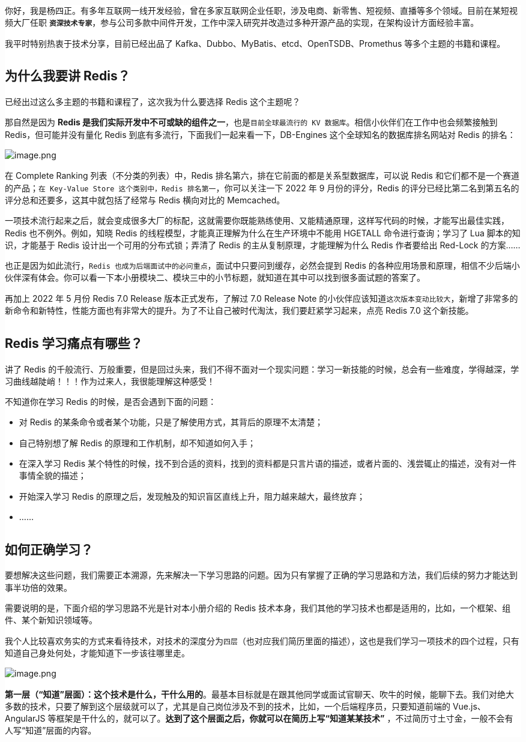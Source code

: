 你好，我是杨四正。有多年互联网一线开发经验，曾在多家互联网企业任职，涉及电商、新零售、短视频、直播等多个领域。目前在某短视频大厂任职 **`资深技术专家`**，参与公司多款中间件开发，工作中深入研究并改造过多种开源产品的实现，在架构设计方面经验丰富。

我平时特别热衷于技术分享，目前已经出品了 Kafka、Dubbo、MyBatis、etcd、OpenTSDB、Promethus 等多个主题的书籍和课程。

为什么我要讲 Redis？
-------------

已经出过这么多主题的书籍和课程了，这次我为什么要选择 Redis 这个主题呢？

那自然是因为 **Redis 是我们实际开发中不可或缺的组件之一**，也是`目前全球最流行的 KV 数据库`。相信小伙伴们在工作中也会频繁接触到 Redis，但可能并没有量化 Redis 到底有多流行，下面我们一起来看一下，DB-Engines 这个全球知名的数据库排名网站对 Redis 的排名：

![image.png](https://p9-juejin.byteimg.com/tos-cn-i-k3u1fbpfcp/29956894c65e4e3a8d3d33fde060479b~tplv-k3u1fbpfcp-jj-mark:1600:0:0:0:q75.image#?w=1736&h=706&s=310632&e=png&b=f4f4f4)

在 Complete Ranking 列表（不分类的列表）中，Redis 排名第六，排在它前面的都是关系型数据库，可以说 Redis 和它们都不是一个赛道的产品；`在 Key-Value Store 这个类别中，Redis 排名第一`，你可以关注一下 2022 年 9 月份的评分，Redis 的评分已经比第二名到第五名的评分总和还要多，这其中就包括了经常与 Redis 横向对比的 Memcached。

一项技术流行起来之后，就会变成很多大厂的标配，这就需要你既能熟练使用、又能精通原理，这样写代码的时候，才能写出最佳实践，Redis 也不例外。例如，知晓 Redis 的线程模型，才能真正理解为什么在生产环境中不能用 HGETALL 命令进行查询；学习了 Lua 脚本的知识，才能基于 Redis 设计出一个可用的分布式锁；弄清了 Redis 的主从复制原理，才能理解为什么 Redis 作者要给出 Red-Lock 的方案……

也正是因为如此流行，`Redis 也成为后端面试中的必问重点`，面试中只要问到缓存，必然会提到 Redis 的各种应用场景和原理，相信不少后端小伙伴深有体会。你可以看一下本小册模块二、模块三中的小节标题，就知道在其中可以找到很多面试题的答案了。

再加上 2022 年 5 月份 Redis 7.0 Release 版本正式发布，了解过 7.0 Release Note 的小伙伴应该知道`这次版本变动比较大`，新增了非常多的新命令和新特性，性能方面也有非常大的提升。为了不让自己被时代淘汰，我们要赶紧学习起来，点亮 Redis 7.0 这个新技能。

Redis 学习痛点有哪些？
--------------

讲了 Redis 的千般流行、万般重要，但是回过头来，我们不得不面对一个现实问题：学习一新技能的时候，总会有一些难度，学得越深，学习曲线越陡峭！！！作为过来人，我很能理解这种感受！

不知道你在学习 Redis 的时候，是否会遇到下面的问题：

*   对 Redis 的某条命令或者某个功能，只是了解使用方式，其背后的原理不太清楚；
    
*   自己特别想了解 Redis 的原理和工作机制，却不知道如何入手；
    
*   在深入学习 Redis 某个特性的时候，找不到合适的资料，找到的资料都是只言片语的描述，或者片面的、浅尝辄止的描述，没有对一件事情全貌的描述；
    
*   开始深入学习 Redis 的原理之后，发现触及的知识盲区直线上升，阻力越来越大，最终放弃；
    
*   ……
    

如何正确学习？
-------

要想解决这些问题，我们需要正本溯源，先来解决一下学习思路的问题。因为只有掌握了正确的学习思路和方法，我们后续的努力才能达到事半功倍的效果。

需要说明的是，下面介绍的学习思路不光是针对本小册介绍的 Redis 技术本身，我们其他的学习技术也都是适用的，比如，一个框架、组件、某个新知识领域等。

我个人比较喜欢务实的方式来看待技术，对技术的深度分为`四层`（也对应我们简历里面的描述），这也是我们学习一项技术的四个过程，只有知道自己身处何处，才能知道下一步该往哪里走。

![image.png](https://p6-juejin.byteimg.com/tos-cn-i-k3u1fbpfcp/405d1343af264fa8964233cd7c11e96d~tplv-k3u1fbpfcp-jj-mark:1600:0:0:0:q75.image#?w=1506&h=666&s=325496&e=png&b=fdfdfd)

**第一层（“知道”层面）：这个技术是什么，干什么用的**。最基本目标就是在跟其他同学或面试官聊天、吹牛的时候，能聊下去。我们对绝大多数的技术，只要了解到这个层级就可以了，尤其是自己岗位涉及不到的技术，比如，一个后端程序员，只要知道前端的 Vue.js、AngularJS 等框架是干什么的，就可以了。**达到了这个层面之后，你就可以在简历上写“知道某某技术”** ，不过简历寸土寸金，一般不会有人写“知道”层面的内容。
